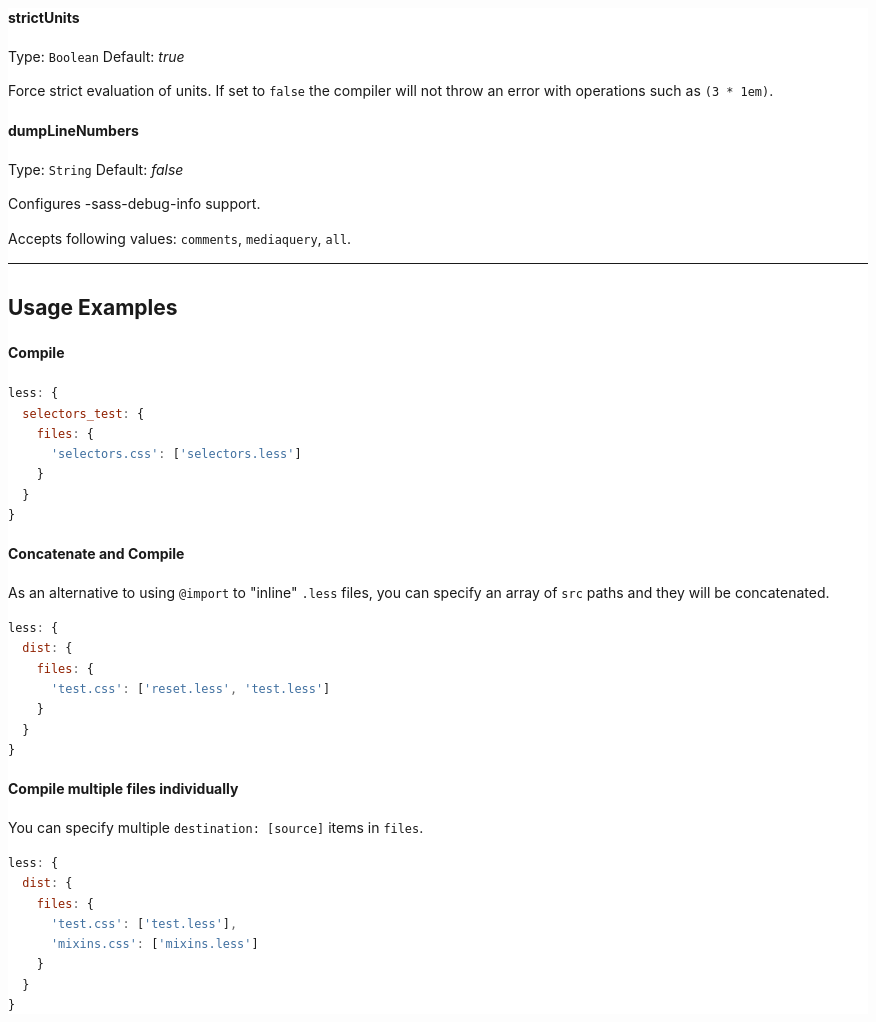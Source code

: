 #### strictUnits
Type: `Boolean`
Default: _true_

Force strict evaluation of units. If set to `false` the compiler will not throw an error with operations such as `(3 * 1em)`. 

#### dumpLineNumbers
Type: `String`
Default: _false_

Configures -sass-debug-info support.

Accepts following values: `comments`, `mediaquery`, `all`.


---

## Usage Examples

#### Compile

```javascript
less: {
  selectors_test: {
    files: {
      'selectors.css': ['selectors.less']
    }
  }
}
```

#### Concatenate and Compile

As an alternative to using `@import` to "inline" `.less` files, you can specify an array of `src` paths and they will be concatenated. 

```javascript
less: {
  dist: {
    files: {
      'test.css': ['reset.less', 'test.less']
    }
  }
}
```

#### Compile multiple files individually

You can specify multiple `destination: [source]` items in `files`.

```javascript
less: {
  dist: {
    files: {
      'test.css': ['test.less'],
      'mixins.css': ['mixins.less']
    }
  }
}
```


[download]: https://github.com/assemble/assemble-less/zipball/master
[org]: https://github.com/assemble
[assemble]: https://github.com/assemble/assemble
[issues]: https://github.com/assemble/assemble/issues
[wiki]: https://github.com/assemble/assemble/wiki
[config]: https://github.com/assemble/assemble/wiki/Configuration
[gruntfile]: https://github.com/assemble/assemble/wiki/Gruntfile
[tasks]: https://github.com/assemble/assemble/wiki/Task-and-Targets
[options]: https://github.com/assemble/assemble/wiki/Options
[templates]: https://github.com/assemble/assemble/wiki/Templates
[layouts]: https://github.com/assemble/assemble/wiki/Layouts
[pages]: https://github.com/assemble/assemble/wiki/Pages
[partials]: https://github.com/assemble/assemble/wiki/Partials
[content]: https://github.com/assemble/assemble/wiki/Content
[data]: https://github.com/assemble/assemble/wiki/Data
[yaml]: https://github.com/assemble/assemble/wiki/YAML-front-matter
[markdown]: https://github.com/assemble/assemble/wiki/Markdown
[helpers]: https://github.com/assemble/assemble/wiki/Helpers
[assets]: https://github.com/assemble/assemble/wiki/Assets
[collections]: https://github.com/assemble/assemble/wiki/Collections
[examples]: https://github.com/assemble/assemble-examples
[exampleReadme]: https://github.com/assemble/assemble-examples-readme
[exampleBasic]: https://github.com/assemble/assemble-examples-basic
[exampleAdvanced]: https://github.com/assemble/assemble-examples-advanced
[exampleGrid]: https://github.com/assemble/assemble-examples-grid
[exampleTable]: https://github.com/assemble/assemble-examples-table
[exampleForm]: https://github.com/assemble/assemble-examples-form
[exampleSite]: https://github.com/assemble/assemble-examples-site
[exampleSitemap]: https://github.com/assemble/assemble-examples-sitemap
[contribute]: https://github.com/assemble/assemble/wiki/Contributing-to-Assemble
[extend]: https://github.com/assemble/assemble/wiki/Extending-Assemble
[helpers-lib]: https://github.com/assemble/assemble/wiki/Helpers
[grunt]: http://gruntjs.com/
[upgrading]: http://gruntjs.com/upgrading-from-0.3-to-0.4
[getting-started]: http://gruntjs.com/getting-started
[package]: https://npmjs.org/doc/json.html
[assemble]: https://github.com/assemble/assemble
[pre]: https://github.com/assemble/pre
[dry]: https://github.com/assemble/dry
[assemble-github-com]: https://github.com/assemble/assemble.github.com
[assemble-examples-bootstrap]: https://github.com/assemble/assemble-examples-bootstrap
[assemble-internal]: https://github.com/assemble/assemble-internal
[assemble-less]: https://github.com/assemble/assemble-less
[assemble-examples-readme]: https://github.com/assemble/assemble-examples-readme
[grunt-toc]: https://github.com/assemble/grunt-toc
[helper-lib]: https://github.com/assemble/helper-lib
[grunt-dry]: https://github.com/assemble/grunt-dry
[assemble-examples]: https://github.com/assemble/assemble-examples